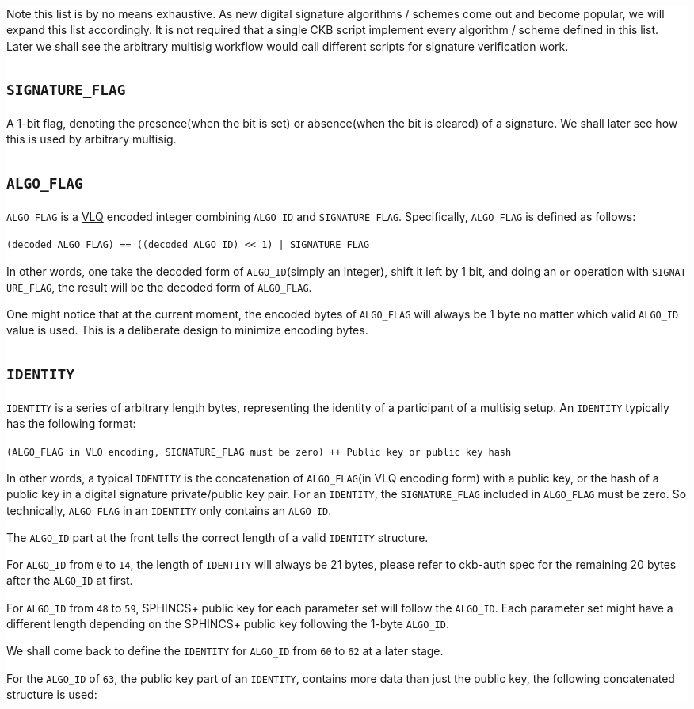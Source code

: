 Note this list is by no means exhaustive. As new digital signature algorithms / schemes come out and become popular, we will expand this list accordingly. It is not required that a single CKB script implement every algorithm / scheme defined in this list. Later we shall see the arbitrary multisig workflow would call different scripts for signature verification work.

## `SIGNATURE_FLAG`

A 1-bit flag, denoting the presence(when the bit is set) or absence(when the bit is cleared) of a signature. We shall later see how this is used by arbitrary multisig.

## `ALGO_FLAG`

`ALGO_FLAG` is a [VLQ](https://en.wikipedia.org/wiki/Variable-length_quantity) encoded integer combining `ALGO_ID` and `SIGNATURE_FLAG`. Specifically, `ALGO_FLAG` is defined as follows:

```
(decoded ALGO_FLAG) == ((decoded ALGO_ID) << 1) | SIGNATURE_FLAG
```

In other words, one take the decoded form of `ALGO_ID`(simply an integer), shift it left by 1 bit, and doing an `or` operation with `SIGNATURE_FLAG`, the result will be the decoded form of `ALGO_FLAG`.

One might notice that at the current moment, the encoded bytes of `ALGO_FLAG` will always be 1 byte no matter which valid `ALGO_ID` value is used. This is a deliberate design to minimize encoding bytes.

## `IDENTITY`

`IDENTITY` is a series of arbitrary length bytes, representing the identity of a participant of a multisig setup. An `IDENTITY` typically has the following format:

```
(ALGO_FLAG in VLQ encoding, SIGNATURE_FLAG must be zero) ++ Public key or public key hash
```

In other words, a typical `IDENTITY` is the concatenation of `ALGO_FLAG`(in VLQ encoding form) with a public key, or the hash of a public key in a digital signature private/public key pair. For an `IDENTITY`, the `SIGNATURE_FLAG` included in `ALGO_FLAG` must be zero. So technically, `ALGO_FLAG` in an `IDENTITY` only contains an `ALGO_ID`.

The `ALGO_ID` part at the front tells the correct length of a valid `IDENTITY` structure.

For `ALGO_ID` from `0` to `14`, the length of `IDENTITY` will always be 21 bytes, please refer to [ckb-auth spec](https://github.com/nervosnetwork/ckb-auth/blob/68c93a3a07a462eb4e42a293fe94d759ed1b21ee/docs/auth.md#auth-algorithm-id) for the remaining 20 bytes after the `ALGO_ID` at first.

For `ALGO_ID` from `48` to `59`, SPHINCS+ public key for each parameter set will follow the `ALGO_ID`. Each parameter set might have a different length depending on the SPHINCS+ public key following the 1-byte `ALGO_ID`.

We shall come back to define the `IDENTITY` for `ALGO_ID` from `60` to `62` at a later stage.

For the `ALGO_ID` of `63`, the public key part of an `IDENTITY`, contains more data than just the public key, the following concatenated structure is used:
